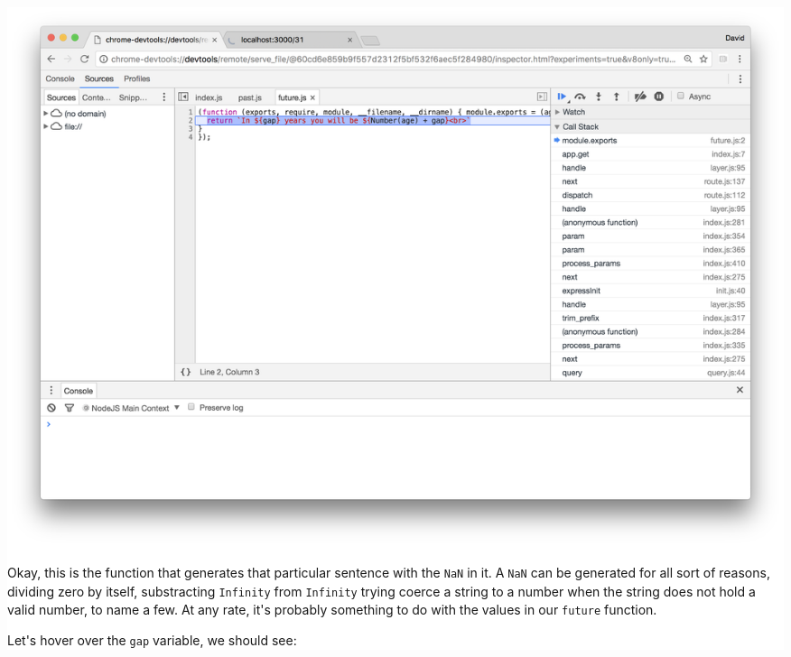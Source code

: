 ![](images/devtools-7.png)

Okay, this is the function that generates that particular sentence
with the `NaN` in it. A `NaN` can be generated for all sort of reasons,
dividing zero by itself, substracting `Infinity` from `Infinity`
trying coerce a string to a number when the string does not hold a valid number, 
to name a few. At any rate, it's probably something to do with the values
in our `future` function.

Let's hover over the `gap` variable, we should see:

